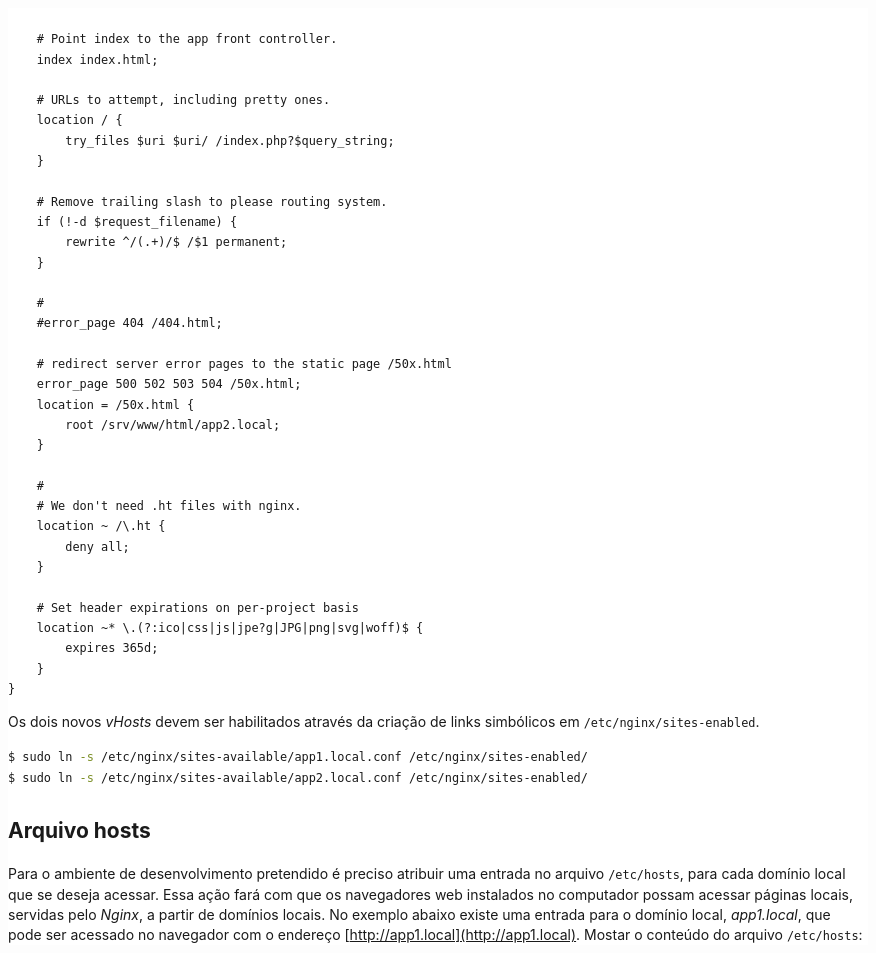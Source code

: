 ```

    # Point index to the app front controller.
    index index.html;

    # URLs to attempt, including pretty ones.
    location / {
        try_files $uri $uri/ /index.php?$query_string;
    }

    # Remove trailing slash to please routing system.
    if (!-d $request_filename) {
        rewrite ^/(.+)/$ /$1 permanent;
    }

    #
    #error_page 404 /404.html;

    # redirect server error pages to the static page /50x.html
    error_page 500 502 503 504 /50x.html;
    location = /50x.html {
        root /srv/www/html/app2.local;
    }

    #
    # We don't need .ht files with nginx.
    location ~ /\.ht {
        deny all;
    }

    # Set header expirations on per-project basis
    location ~* \.(?:ico|css|js|jpe?g|JPG|png|svg|woff)$ {
        expires 365d;
    }
}
```

Os dois novos _vHosts_ devem ser habilitados através da criação de links simbólicos em `/etc/nginx/sites-enabled`.

```bash
$ sudo ln -s /etc/nginx/sites-available/app1.local.conf /etc/nginx/sites-enabled/
$ sudo ln -s /etc/nginx/sites-available/app2.local.conf /etc/nginx/sites-enabled/
```

## Arquivo hosts

Para o ambiente de desenvolvimento pretendido é preciso atribuir uma entrada no arquivo `/etc/hosts`, para cada domínio local que se deseja acessar.
Essa ação fará com que os navegadores web instalados no computador possam acessar páginas locais, servidas pelo _Nginx_, a partir de domínios locais.
No exemplo abaixo existe uma entrada para o domínio local, _app1.local_, que pode ser acessado no navegador com o endereço [http://app1.local](http://app1.local).
Mostar o conteúdo do arquivo `/etc/hosts`:
